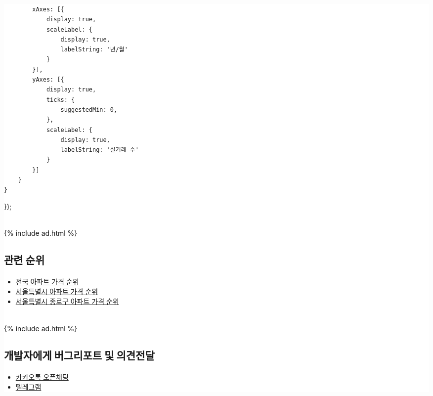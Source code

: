             xAxes: [{
                display: true,
                scaleLabel: {
                    display: true,
                    labelString: '년/월'
                }
            }],
            yAxes: [{
                display: true,
                ticks: {
                    suggestedMin: 0,
                },
                scaleLabel: {
                    display: true,
                    labelString: '실거래 수'
                }
            }]
        }
    }
});

</script>


<br>
{% include ad.html %}
<br>

## 관련 순위

- [전국 아파트 가격 순위](https://inasie.github.io/apt-ranking/전국)
- [서울특별시 아파트 가격 순위](https://inasie.github.io/apt-ranking/서울특별시)
- [서울특별시 종로구 아파트 가격 순위](https://inasie.github.io/apt-ranking/서울특별시-종로구)


<br>
{% include ad.html %}
<br>

## 개발자에게 버그리포트 및 의견전달

- [카카오톡 오픈채팅](https://open.kakao.com/o/gLJUAP4)
- [텔레그램](https://t.me/inasie)

